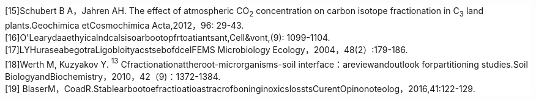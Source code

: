 [15]Schubert B A，Jahren AH. The effect of atmospheric $\mathrm { C O } _ { 2 }$ concentration on carbon isotope fractionation in $\mathrm { C } _ { 3 }$ land plants.Geochimica etCosmochimica Acta,2012，96: 29-43.  
[16]O'Learydaaethyicalndcalsisoarbootopfrtoatiantsant,Cell&vont,(9): 1099-1104.  
[17]LYHuraseabegotraLigobloityacstsebofdcelFEMS Microbiology Ecology，2004，48(2）:179-186.  
[18]Werth M, Kuzyakov Y. $^ { 1 3 }$ Cfractionationattheroot-microrganisms-soil interface：areviewandoutlook forpartitioning studies.Soil BiologyandBiochemistry，2010，42（9)：1372-1384.  
[19] BlaserM，CoadR.StablearbootoefractioatioastracrofboninginoxicslosstsCurentOpinonoteolog，2016,41:122-129.